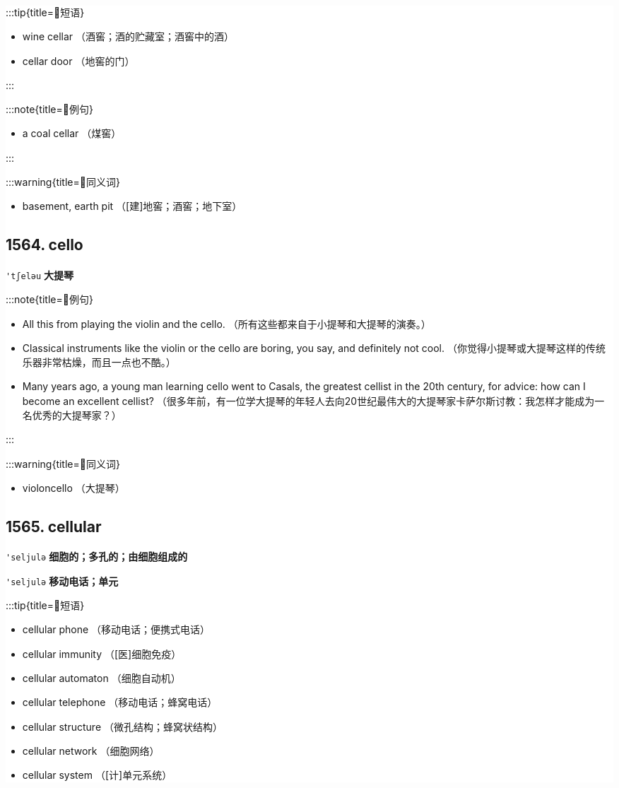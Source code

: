 :::tip{title=🤩短语}

- wine cellar （酒窖；酒的贮藏室；酒窖中的酒）

- cellar door （地窖的门）

:::

:::note{title=🎤例句}

- a coal cellar （煤窖）

:::

:::warning{title=🤔同义词}

- basement, earth pit （[建]地窖；酒窖；地下室）


## 1564. cello

`'tʃeləu`  **大提琴**

:::note{title=🎤例句}

- All this from playing the violin and the cello. （所有这些都来自于小提琴和大提琴的演奏。）

- Classical instruments like the violin or the cello are boring, you say, and definitely not cool. （你觉得小提琴或大提琴这样的传统乐器非常枯燥，而且一点也不酷。）

- Many years ago, a young man learning cello went to Casals, the greatest cellist in the 20th century, for advice: how can I become an excellent cellist? （很多年前，有一位学大提琴的年轻人去向20世纪最伟大的大提琴家卡萨尔斯讨教：我怎样才能成为一名优秀的大提琴家？）

:::

:::warning{title=🤔同义词}

- violoncello （大提琴）


## 1565. cellular

`'seljulə`  **细胞的；多孔的；由细胞组成的**

`'seljulə`  **移动电话；单元**

:::tip{title=🤩短语}

- cellular phone （移动电话；便携式电话）

- cellular immunity （[医]细胞免疫）

- cellular automaton （细胞自动机）

- cellular telephone （移动电话；蜂窝电话）

- cellular structure （微孔结构；蜂窝状结构）

- cellular network （细胞网络）

- cellular system （[计]单元系统）
